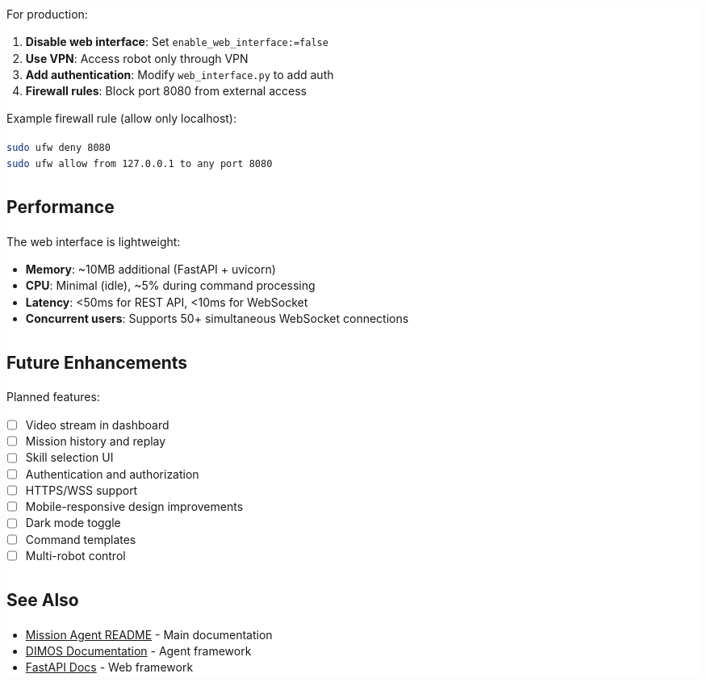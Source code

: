 For production:
1. **Disable web interface**: Set `enable_web_interface:=false`
2. **Use VPN**: Access robot only through VPN
3. **Add authentication**: Modify `web_interface.py` to add auth
4. **Firewall rules**: Block port 8080 from external access

Example firewall rule (allow only localhost):
```bash
sudo ufw deny 8080
sudo ufw allow from 127.0.0.1 to any port 8080
```

## Performance

The web interface is lightweight:
- **Memory**: ~10MB additional (FastAPI + uvicorn)
- **CPU**: Minimal (idle), ~5% during command processing
- **Latency**: <50ms for REST API, <10ms for WebSocket
- **Concurrent users**: Supports 50+ simultaneous WebSocket connections

## Future Enhancements

Planned features:
- [ ] Video stream in dashboard
- [ ] Mission history and replay
- [ ] Skill selection UI
- [ ] Authentication and authorization
- [ ] HTTPS/WSS support
- [ ] Mobile-responsive design improvements
- [ ] Dark mode toggle
- [ ] Command templates
- [ ] Multi-robot control

## See Also

- [Mission Agent README](README.md) - Main documentation
- [DIMOS Documentation](../../dimos-unitree/README.md) - Agent framework
- [FastAPI Docs](https://fastapi.tiangolo.com/) - Web framework
